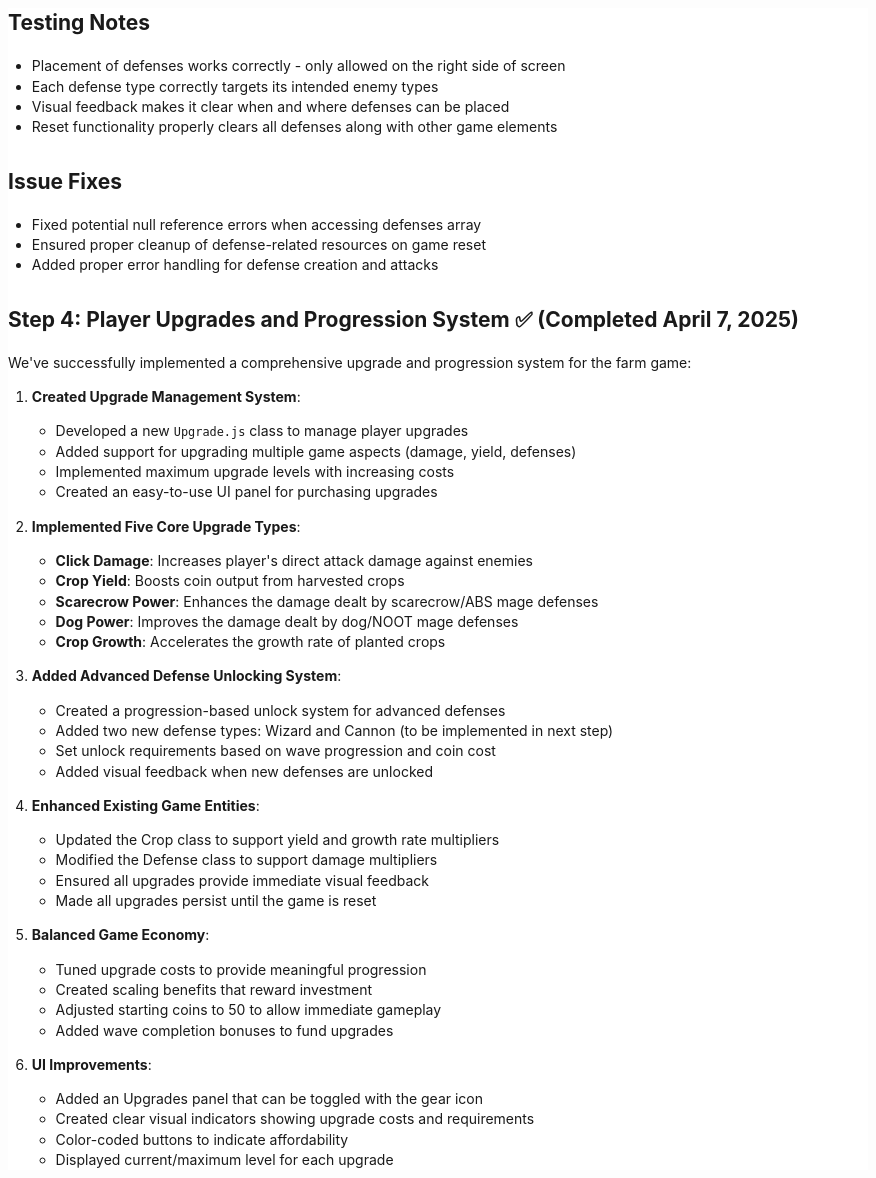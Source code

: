 ## Testing Notes

- Placement of defenses works correctly - only allowed on the right side of screen
- Each defense type correctly targets its intended enemy types
- Visual feedback makes it clear when and where defenses can be placed
- Reset functionality properly clears all defenses along with other game elements

## Issue Fixes

- Fixed potential null reference errors when accessing defenses array
- Ensured proper cleanup of defense-related resources on game reset
- Added proper error handling for defense creation and attacks

## Step 4: Player Upgrades and Progression System ✅ (Completed April 7, 2025)

We've successfully implemented a comprehensive upgrade and progression system for the farm game:

1. **Created Upgrade Management System**:
   - Developed a new `Upgrade.js` class to manage player upgrades
   - Added support for upgrading multiple game aspects (damage, yield, defenses)
   - Implemented maximum upgrade levels with increasing costs
   - Created an easy-to-use UI panel for purchasing upgrades

2. **Implemented Five Core Upgrade Types**:
   - **Click Damage**: Increases player's direct attack damage against enemies
   - **Crop Yield**: Boosts coin output from harvested crops
   - **Scarecrow Power**: Enhances the damage dealt by scarecrow/ABS mage defenses
   - **Dog Power**: Improves the damage dealt by dog/NOOT mage defenses
   - **Crop Growth**: Accelerates the growth rate of planted crops

3. **Added Advanced Defense Unlocking System**:
   - Created a progression-based unlock system for advanced defenses
   - Added two new defense types: Wizard and Cannon (to be implemented in next step)
   - Set unlock requirements based on wave progression and coin cost
   - Added visual feedback when new defenses are unlocked

4. **Enhanced Existing Game Entities**:
   - Updated the Crop class to support yield and growth rate multipliers
   - Modified the Defense class to support damage multipliers
   - Ensured all upgrades provide immediate visual feedback
   - Made all upgrades persist until the game is reset

5. **Balanced Game Economy**:
   - Tuned upgrade costs to provide meaningful progression
   - Created scaling benefits that reward investment
   - Adjusted starting coins to 50 to allow immediate gameplay
   - Added wave completion bonuses to fund upgrades

6. **UI Improvements**:
   - Added an Upgrades panel that can be toggled with the gear icon
   - Created clear visual indicators showing upgrade costs and requirements
   - Color-coded buttons to indicate affordability
   - Displayed current/maximum level for each upgrade
